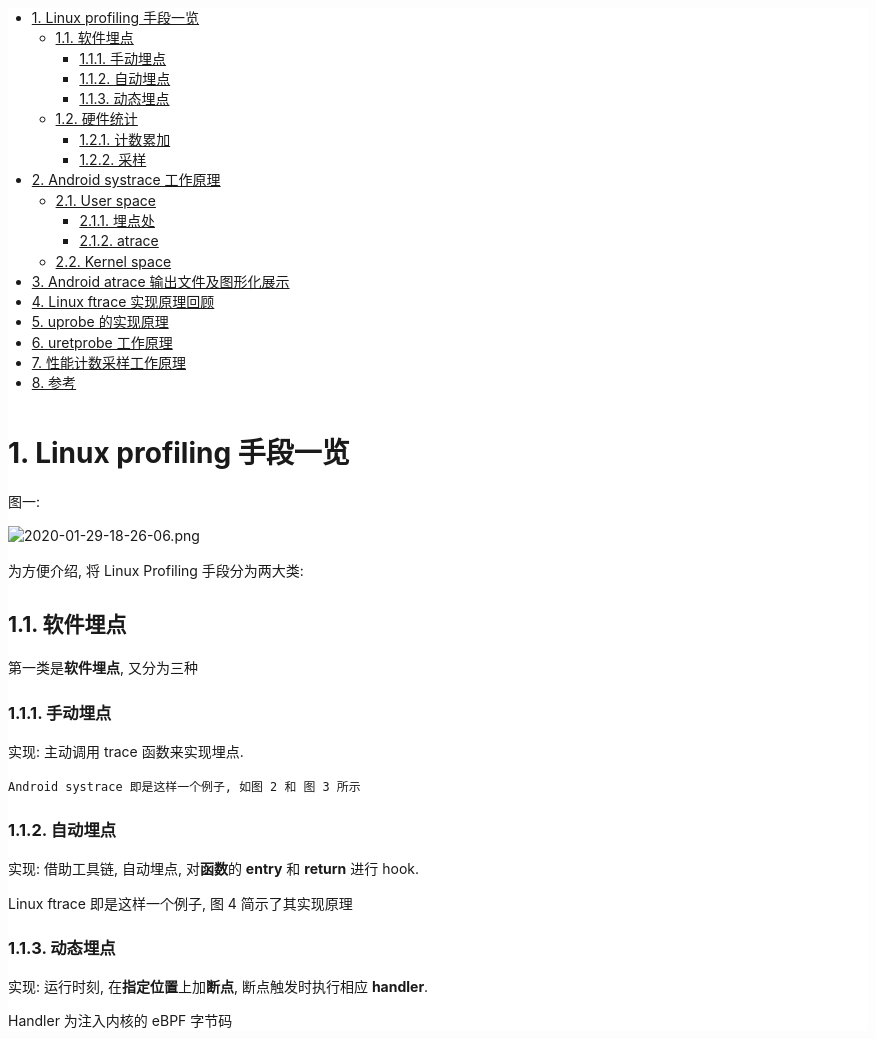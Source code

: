 




- [1. Linux profiling 手段一览](#1-linux-profiling-手段一览)
  - [1.1. 软件埋点](#11-软件埋点)
    - [1.1.1. 手动埋点](#111-手动埋点)
    - [1.1.2. 自动埋点](#112-自动埋点)
    - [1.1.3. 动态埋点](#113-动态埋点)
  - [1.2. 硬件统计](#12-硬件统计)
    - [1.2.1. 计数累加](#121-计数累加)
    - [1.2.2. 采样](#122-采样)
- [2. Android systrace 工作原理](#2-android-systrace-工作原理)
  - [2.1. User space](#21-user-space)
    - [2.1.1. 埋点处](#211-埋点处)
    - [2.1.2. atrace](#212-atrace)
  - [2.2. Kernel space](#22-kernel-space)
- [3. Android atrace 输出文件及图形化展示](#3-android-atrace-输出文件及图形化展示)
- [4. Linux ftrace 实现原理回顾](#4-linux-ftrace-实现原理回顾)
- [5. uprobe 的实现原理](#5-uprobe-的实现原理)
- [6. uretprobe 工作原理](#6-uretprobe-工作原理)
- [7. 性能计数采样工作原理](#7-性能计数采样工作原理)
- [8. 参考](#8-参考)



# 1. Linux profiling 手段一览

图一:

![2020-01-29-18-26-06.png](./images/2020-01-29-18-26-06.png)

为方便介绍, 将 Linux Profiling 手段分为两大类: 

## 1.1. 软件埋点

第一类是**软件埋点**, 又分为三种

### 1.1.1. 手动埋点

实现: 主动调用 trace 函数来实现埋点. 

    Android systrace 即是这样一个例子, 如图 2 和 图 3 所示

### 1.1.2. 自动埋点

实现: 借助工具链, 自动埋点, 对**函数**的 **entry** 和 **return** 进行 hook. 

Linux ftrace 即是这样一个例子, 图 4 简示了其实现原理

### 1.1.3. 动态埋点

实现: 运行时刻, 在**指定位置**上加**断点**, 断点触发时执行相应 **handler**.

Handler 为注入内核的 eBPF 字节码
